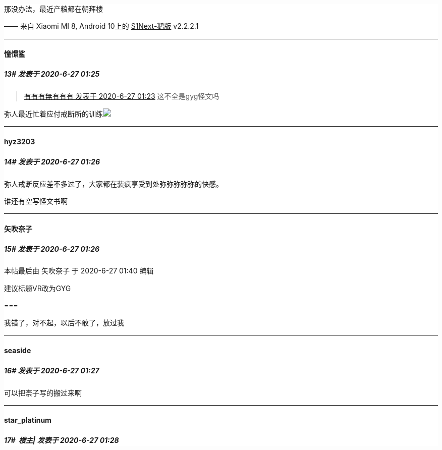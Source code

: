 
那没办法，最近产粮都在朝拜楼

—— 来自 Xiaomi MI 8, Android 10上的 [S1Next-鹅版](https://github.com/ykrank/S1-Next/releases) v2.2.2.1


-----

####  憧憬鲨  
##### 13#       发表于 2020-6-27 01:25


<blockquote><a href="httphttps://bbs.saraba1st.com/2b/forum.php?mod=redirect&amp;goto=findpost&amp;pid=47966688&amp;ptid=1944292" target="_blank">有有有無有有有 发表于 2020-6-27 01:23</a>
这不全是gyg怪文吗</blockquote>
弥人最近忙着应付戒断所的训练<img src="https://static.saraba1st.com/image/smiley/face2017/067.png" referrerpolicy="no-referrer">


-----

####  hyz3203  
##### 14#       发表于 2020-6-27 01:26


弥人戒断反应差不多过了，大家都在装疯享受到处弥弥弥弥弥的快感。

谁还有空写怪文书啊


-----

####  矢吹奈子  
##### 15#       发表于 2020-6-27 01:26


 本帖最后由 矢吹奈子 于 2020-6-27 01:40 编辑 

建议标题VR改为GYG


===

我错了，对不起，以后不敢了，放过我


-----

####  seaside  
##### 16#       发表于 2020-6-27 01:27


可以把柰子写的搬过来啊


-----

####  star_platinum  
##### 17#         楼主| 发表于 2020-6-27 01:28

